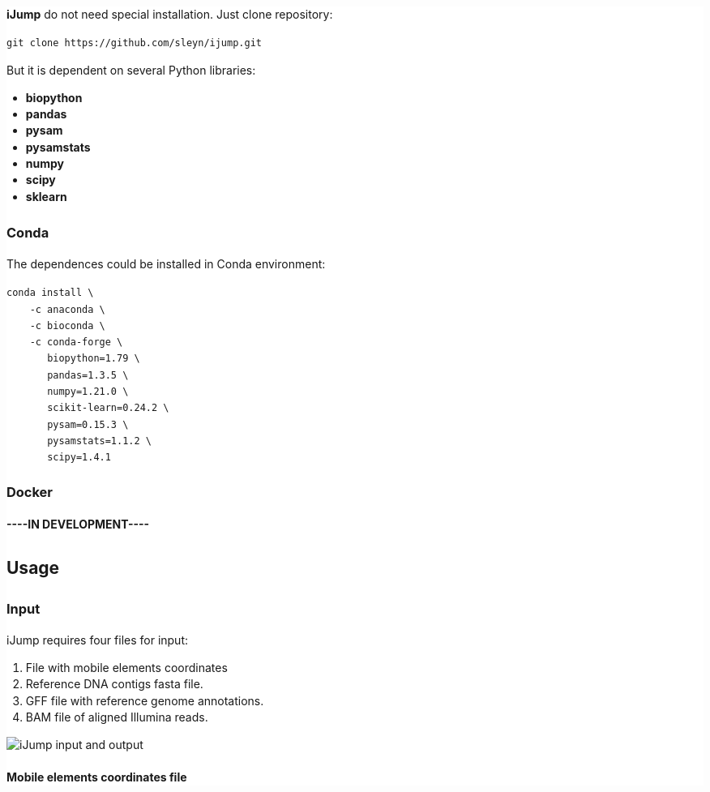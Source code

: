 **iJump** do not need special installation. Just clone repository:
```
git clone https://github.com/sleyn/ijump.git
```

But it is dependent on several Python libraries:
* **biopython**
* **pandas**
* **pysam**
* **pysamstats**
* **numpy**
* **scipy**
* **sklearn**

<a name="'conda"></a>
### Conda

The dependences could be installed in Conda environment:
```
conda install \
    -c anaconda \
    -c bioconda \
    -c conda-forge \
       biopython=1.79 \
       pandas=1.3.5 \
       numpy=1.21.0 \
       scikit-learn=0.24.2 \
       pysam=0.15.3 \
       pysamstats=1.1.2 \
       scipy=1.4.1
```

<a name="docker"></a>
### Docker

**----IN DEVELOPMENT----**

<a name="usage"></a>
## Usage

<a name="input"></a>
### Input

iJump requires four files for input:
 1. File with mobile elements coordinates
 2. Reference DNA contigs fasta file.
 3. GFF file with reference genome annotations.
 4. BAM file of aligned Illumina reads.

![iJump input and output](./img/ijump_input.png)

<a name="mecf"></a>
#### Mobile elements coordinates file
